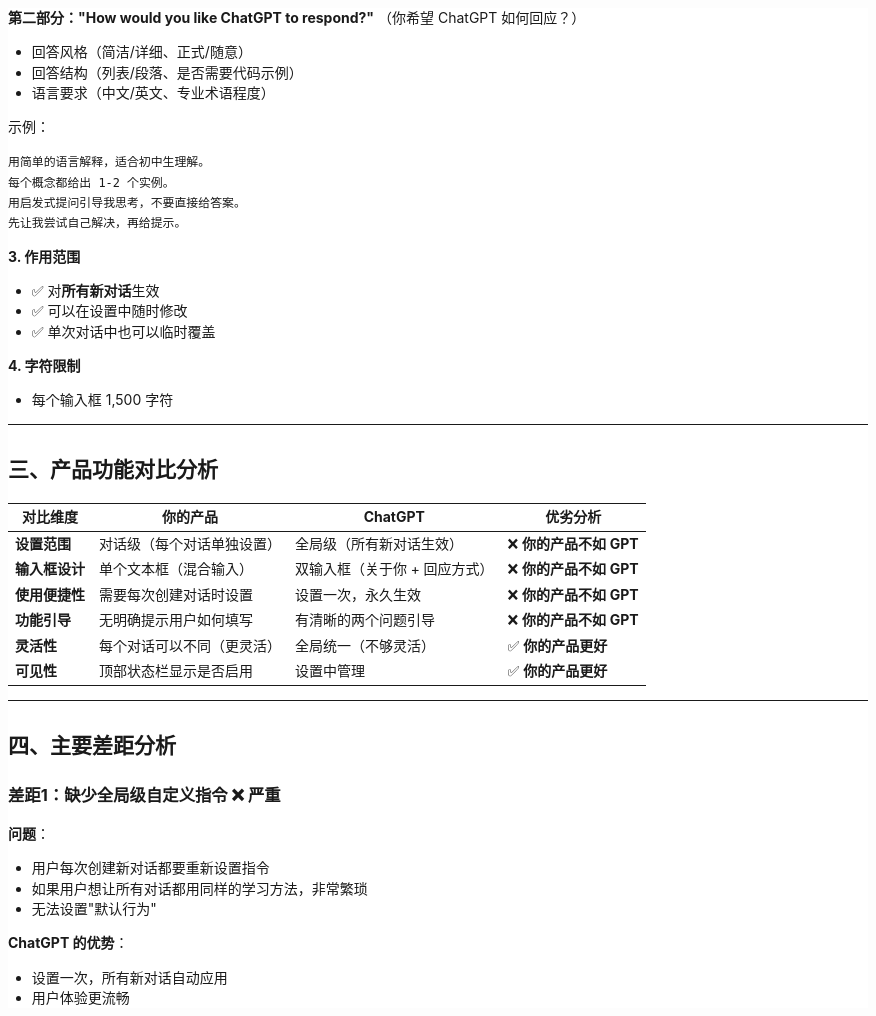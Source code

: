 **第二部分："How would you like ChatGPT to respond?"**
（你希望 ChatGPT 如何回应？）
- 回答风格（简洁/详细、正式/随意）
- 回答结构（列表/段落、是否需要代码示例）
- 语言要求（中文/英文、专业术语程度）

示例：
```
用简单的语言解释，适合初中生理解。
每个概念都给出 1-2 个实例。
用启发式提问引导我思考，不要直接给答案。
先让我尝试自己解决，再给提示。
```

**3. 作用范围**
- ✅ 对**所有新对话**生效
- ✅ 可以在设置中随时修改
- ✅ 单次对话中也可以临时覆盖

**4. 字符限制**
- 每个输入框 1,500 字符

---

## 三、产品功能对比分析

| 对比维度 | 你的产品 | ChatGPT | 优劣分析 |
|---------|---------|---------|---------|
| **设置范围** | 对话级（每个对话单独设置） | 全局级（所有新对话生效） | ❌ **你的产品不如 GPT** |
| **输入框设计** | 单个文本框（混合输入） | 双输入框（关于你 + 回应方式） | ❌ **你的产品不如 GPT** |
| **使用便捷性** | 需要每次创建对话时设置 | 设置一次，永久生效 | ❌ **你的产品不如 GPT** |
| **功能引导** | 无明确提示用户如何填写 | 有清晰的两个问题引导 | ❌ **你的产品不如 GPT** |
| **灵活性** | 每个对话可以不同（更灵活） | 全局统一（不够灵活） | ✅ **你的产品更好** |
| **可见性** | 顶部状态栏显示是否启用 | 设置中管理 | ✅ **你的产品更好** |

---

## 四、主要差距分析

### 差距1：缺少全局级自定义指令 ❌ **严重**

**问题**：
- 用户每次创建新对话都要重新设置指令
- 如果用户想让所有对话都用同样的学习方法，非常繁琐
- 无法设置"默认行为"

**ChatGPT 的优势**：
- 设置一次，所有新对话自动应用
- 用户体验更流畅
